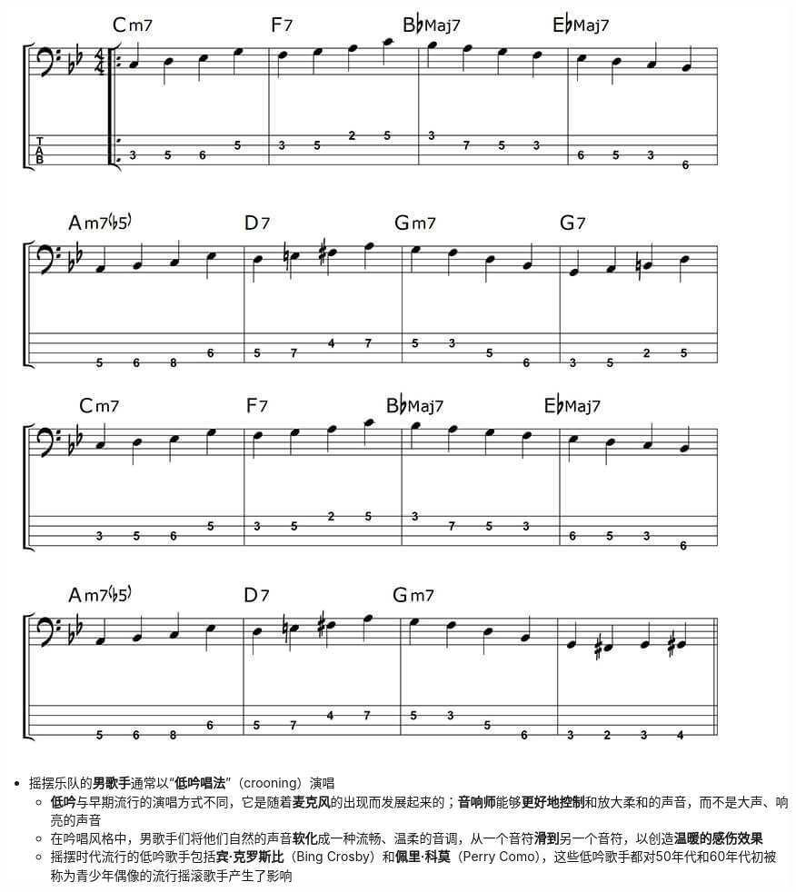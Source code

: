 ![](images/漫步低音.jpg)
* 摇摆乐队的**男歌手**通常以“**低吟唱法**”（crooning）演唱
  * **低吟**与早期流行的演唱方式不同，它是随着**麦克风**的出现而发展起来的；**音响师**能够**更好地控制**和放大柔和的声音，而不是大声、响亮的声音
  * 在吟唱风格中，男歌手们将他们自然的声音**软化**成一种流畅、温柔的音调，从一个音符**滑到**另一个音符，以创造**温暖的感伤效果**
  * 摇摆时代流行的低吟歌手包括**宾·克罗斯比**（Bing Crosby）和**佩里·科莫**（Perry Como），这些低吟歌手都对50年代和60年代初被称为青少年偶像的流行摇滚歌手产生了影响